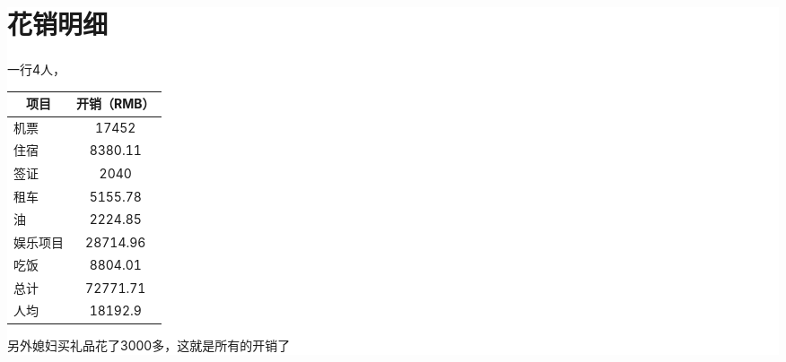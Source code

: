 # 花销明细

一行4人，

| 项目        | 开销（RMB）    |
| ------------- |:-------------:| 
| 机票 | 17452     |  
|住宿|8380.11|
|签证|2040|
|租车|5155.78|
|油|2224.85|
|娱乐项目|28714.96|
| 吃饭      | 8804.01 | 
|总计|72771.71|
|人均|18192.9|

另外媳妇买礼品花了3000多，这就是所有的开销了
 